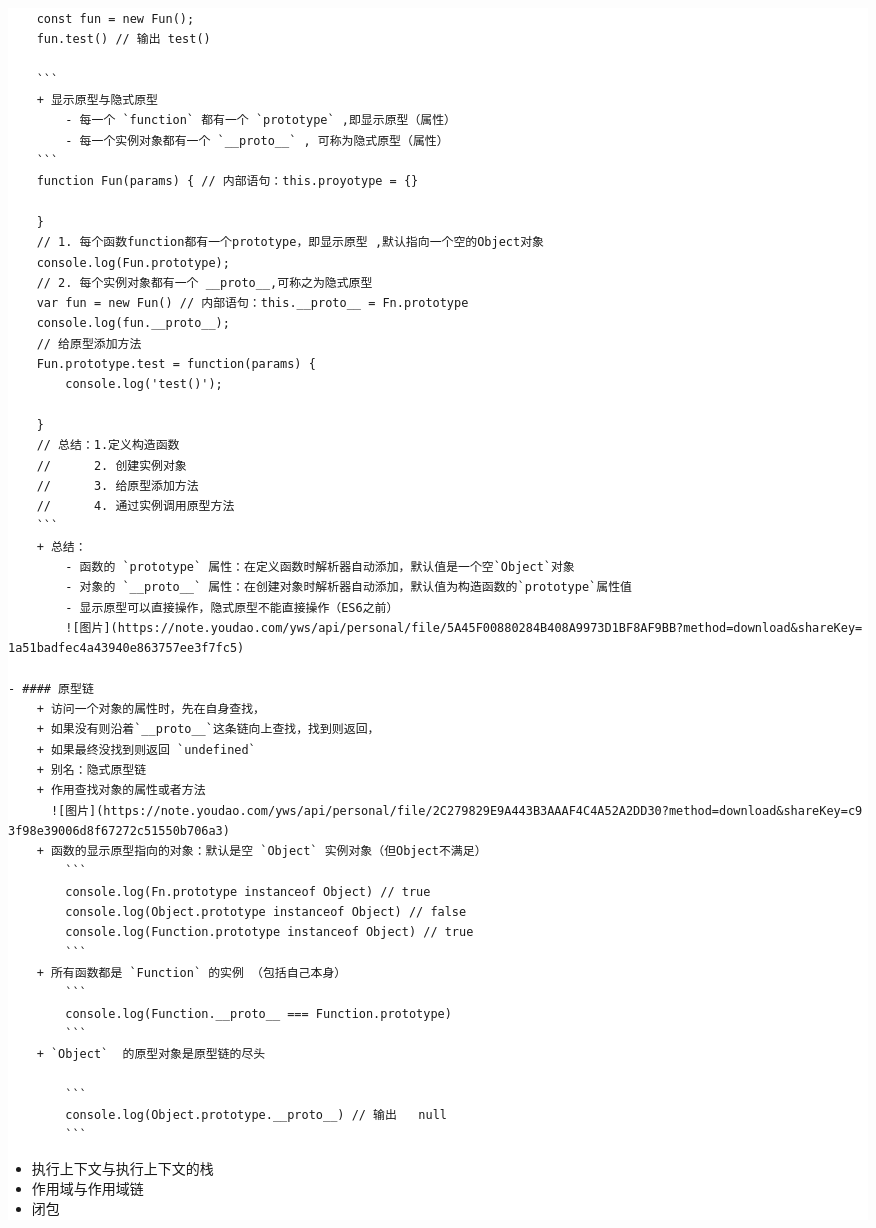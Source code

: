         const fun = new Fun();
        fun.test() // 输出 test()

        ```
        + 显示原型与隐式原型
            - 每一个 `function` 都有一个 `prototype` ,即显示原型（属性）
            - 每一个实例对象都有一个 `__proto__` , 可称为隐式原型（属性）
        ```
        function Fun(params) { // 内部语句：this.proyotype = {}

        }
        // 1. 每个函数function都有一个prototype，即显示原型 ,默认指向一个空的Object对象
        console.log(Fun.prototype);
        // 2. 每个实例对象都有一个 __proto__,可称之为隐式原型
        var fun = new Fun() // 内部语句：this.__proto__ = Fn.prototype
        console.log(fun.__proto__);
        // 给原型添加方法
        Fun.prototype.test = function(params) {
            console.log('test()');

        }
        // 总结：1.定义构造函数
        //      2. 创建实例对象   
        //      3. 给原型添加方法
        //      4. 通过实例调用原型方法
        ```
        + 总结：
            - 函数的 `prototype` 属性：在定义函数时解析器自动添加，默认值是一个空`Object`对象
            - 对象的 `__proto__` 属性：在创建对象时解析器自动添加，默认值为构造函数的`prototype`属性值
            - 显示原型可以直接操作，隐式原型不能直接操作（ES6之前）
            ![图片](https://note.youdao.com/yws/api/personal/file/5A45F00880284B408A9973D1BF8AF9BB?method=download&shareKey=1a51badfec4a43940e863757ee3f7fc5)

    - #### 原型链
        + 访问一个对象的属性时，先在自身查找，
        + 如果没有则沿着`__proto__`这条链向上查找，找到则返回，
        + 如果最终没找到则返回 `undefined`
        + 别名：隐式原型链
        + 作用查找对象的属性或者方法
          ![图片](https://note.youdao.com/yws/api/personal/file/2C279829E9A443B3AAAF4C4A52A2DD30?method=download&shareKey=c93f98e39006d8f67272c51550b706a3)
        + 函数的显示原型指向的对象：默认是空 `Object` 实例对象（但Object不满足）
            ```
            console.log(Fn.prototype instanceof Object) // true
            console.log(Object.prototype instanceof Object) // false
            console.log(Function.prototype instanceof Object) // true
            ```
        + 所有函数都是 `Function` 的实例 （包括自己本身）
            ```
            console.log(Function.__proto__ === Function.prototype)
            ``` 
        + `Object`  的原型对象是原型链的尽头

            ```
            console.log(Object.prototype.__proto__) // 输出   null
            ```


* 执行上下文与执行上下文的栈
* 作用域与作用域链
* 闭包



   


